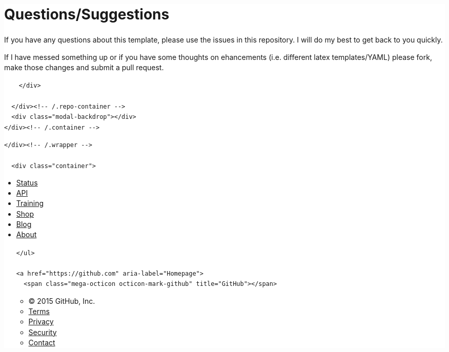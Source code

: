 <h1>
<a id="user-content-questionssuggestions" class="anchor" href="#questionssuggestions" aria-hidden="true"><span class="octicon octicon-link"></span></a>Questions/Suggestions</h1>

<p>If you have any questions about this template, please use the issues in this repository.  I will do my best to get back to you quickly.</p>

<p>If I have messed something up or if you have some thoughts on ehancements (i.e. different latex templates/YAML) please fork, make those changes and submit a pull request.</p>
</article>
  </div>

</div>

<a href="#jump-to-line" rel="facebox[.linejump]" data-hotkey="l" style="display:none">Jump to Line</a>
<div id="jump-to-line" style="display:none">
  <form accept-charset="UTF-8" class="js-jump-to-line-form">
    <input class="linejump-input js-jump-to-line-field" type="text" placeholder="Jump to line&hellip;" autofocus>
    <button type="submit" class="btn">Go</button>
  </form>
</div>

        </div>

      </div><!-- /.repo-container -->
      <div class="modal-backdrop"></div>
    </div><!-- /.container -->
  </div>


    </div><!-- /.wrapper -->

      <div class="container">
  <div class="site-footer" role="contentinfo">
    <ul class="site-footer-links right">
        <li><a href="https://status.github.com/" data-ga-click="Footer, go to status, text:status">Status</a></li>
      <li><a href="https://developer.github.com" data-ga-click="Footer, go to api, text:api">API</a></li>
      <li><a href="https://training.github.com" data-ga-click="Footer, go to training, text:training">Training</a></li>
      <li><a href="https://shop.github.com" data-ga-click="Footer, go to shop, text:shop">Shop</a></li>
        <li><a href="https://github.com/blog" data-ga-click="Footer, go to blog, text:blog">Blog</a></li>
        <li><a href="https://github.com/about" data-ga-click="Footer, go to about, text:about">About</a></li>

    </ul>

    <a href="https://github.com" aria-label="Homepage">
      <span class="mega-octicon octicon-mark-github" title="GitHub"></span>
</a>
    <ul class="site-footer-links">
      <li>&copy; 2015 <span title="0.05716s from github-fe131-cp1-prd.iad.github.net">GitHub</span>, Inc.</li>
        <li><a href="https://github.com/site/terms" data-ga-click="Footer, go to terms, text:terms">Terms</a></li>
        <li><a href="https://github.com/site/privacy" data-ga-click="Footer, go to privacy, text:privacy">Privacy</a></li>
        <li><a href="https://github.com/security" data-ga-click="Footer, go to security, text:security">Security</a></li>
        <li><a href="https://github.com/contact" data-ga-click="Footer, go to contact, text:contact">Contact</a></li>
    </ul>
  </div>
</div>
